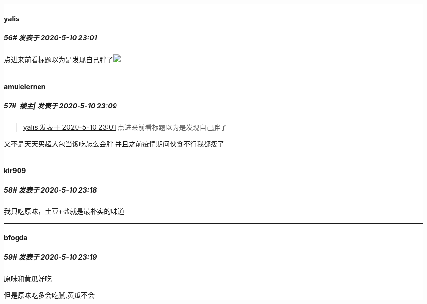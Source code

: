 

-----

####  yalis  
##### 56#       发表于 2020-5-10 23:01




点进来前看标题以为是发现自己胖了<img src="https://static.saraba1st.com/image/smiley/face2017/044.png" referrerpolicy="no-referrer">







-----

####  amulelernen  
##### 57#         楼主| 发表于 2020-5-10 23:09



<blockquote><a href="httphttps://bbs.saraba1st.com/2b/forum.php?mod=redirect&amp;goto=findpost&amp;pid=47372492&amp;ptid=1933872" target="_blank">yalis 发表于 2020-5-10 23:01</a>
点进来前看标题以为是发现自己胖了</blockquote>
又不是天天买超大包当饭吃怎么会胖 并且之前疫情期间伙食不行我都瘦了







-----

####  kir909  
##### 58#       发表于 2020-5-10 23:18




我只吃原味，土豆+盐就是最朴实的味道







-----

####  bfogda  
##### 59#       发表于 2020-5-10 23:19




原味和黄瓜好吃

但是原味吃多会吃腻,黄瓜不会




